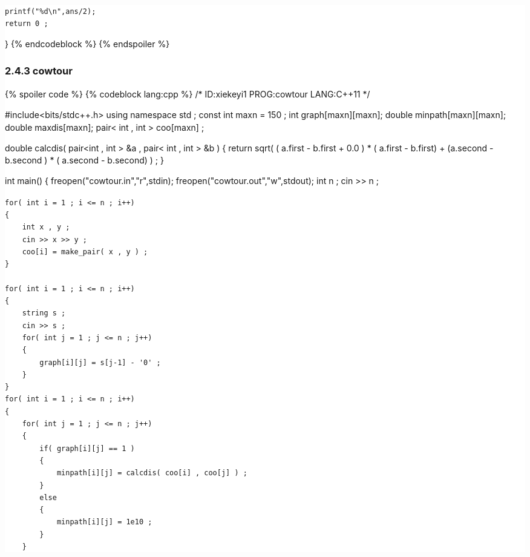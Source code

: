 	printf("%d\n",ans/2);
	return 0 ;

}
{% endcodeblock %}
{% endspoiler %}

### 2.4.3 cowtour
{% spoiler code %}
{% codeblock lang:cpp %}
/*
ID:xiekeyi1
PROG:cowtour
LANG:C++11
 */

#include<bits/stdc++.h>
using namespace std ;
const int maxn = 150 ;
int graph[maxn][maxn];
double minpath[maxn][maxn];
double maxdis[maxn];
pair< int , int > coo[maxn] ;

double calcdis( pair<int , int > &a , pair< int , int > &b ) 
{
	return sqrt( ( a.first - b.first + 0.0  ) * ( a.first - b.first)  + 
			(a.second -  b.second ) * ( a.second - b.second) ) ;
}

int main()
{
	freopen("cowtour.in","r",stdin);
	freopen("cowtour.out","w",stdout);
	int n ;
	cin >> n ;

	for( int i = 1 ; i <= n ; i++)
	{
		int x , y ;
		cin >> x >> y ;
		coo[i] = make_pair( x , y ) ;
	}

	for( int i = 1 ; i <= n ; i++)
	{
		string s ;
		cin >> s ;
		for( int j = 1 ; j <= n ; j++)
		{
			graph[i][j] = s[j-1] - '0' ;
		}
	}
	for( int i = 1 ; i <= n ; i++)
	{
		for( int j = 1 ; j <= n ; j++)
		{
			if( graph[i][j] == 1 )
			{
				minpath[i][j] = calcdis( coo[i] , coo[j] ) ;
			}
			else
			{
				minpath[i][j] = 1e10 ;
			}
		}